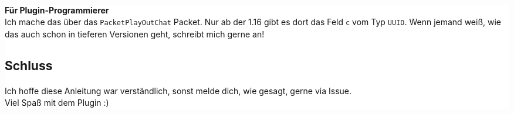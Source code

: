 **Für Plugin-Programmierer**  
Ich mache das über das `PacketPlayOutChat` Packet. Nur ab der 1.16 gibt es dort das Feld `c` vom Typ `UUID`. Wenn jemand weiß, wie das auch schon in tieferen Versionen geht, schreibt mich gerne an!

## Schluss

Ich hoffe diese Anleitung war verständlich, sonst melde dich, wie gesagt, gerne via Issue.  
Viel Spaß mit dem Plugin :)